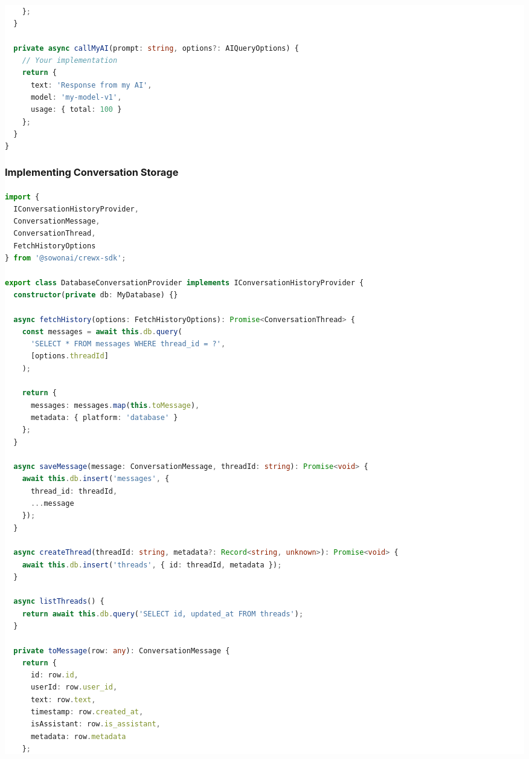 ```typescript
    };
  }

  private async callMyAI(prompt: string, options?: AIQueryOptions) {
    // Your implementation
    return {
      text: 'Response from my AI',
      model: 'my-model-v1',
      usage: { total: 100 }
    };
  }
}
```

### Implementing Conversation Storage

```typescript
import {
  IConversationHistoryProvider,
  ConversationMessage,
  ConversationThread,
  FetchHistoryOptions
} from '@sowonai/crewx-sdk';

export class DatabaseConversationProvider implements IConversationHistoryProvider {
  constructor(private db: MyDatabase) {}

  async fetchHistory(options: FetchHistoryOptions): Promise<ConversationThread> {
    const messages = await this.db.query(
      'SELECT * FROM messages WHERE thread_id = ?',
      [options.threadId]
    );

    return {
      messages: messages.map(this.toMessage),
      metadata: { platform: 'database' }
    };
  }

  async saveMessage(message: ConversationMessage, threadId: string): Promise<void> {
    await this.db.insert('messages', {
      thread_id: threadId,
      ...message
    });
  }

  async createThread(threadId: string, metadata?: Record<string, unknown>): Promise<void> {
    await this.db.insert('threads', { id: threadId, metadata });
  }

  async listThreads() {
    return await this.db.query('SELECT id, updated_at FROM threads');
  }

  private toMessage(row: any): ConversationMessage {
    return {
      id: row.id,
      userId: row.user_id,
      text: row.text,
      timestamp: row.created_at,
      isAssistant: row.is_assistant,
      metadata: row.metadata
    };
```